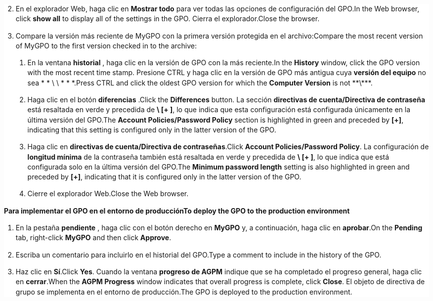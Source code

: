    2.  <span data-ttu-id="f50d6-323">En el explorador Web, haga clic en **Mostrar todo** para ver todas las opciones de configuración del GPO.</span><span class="sxs-lookup"><span data-stu-id="f50d6-323">In the Web browser, click **show all** to display all of the settings in the GPO.</span></span> <span data-ttu-id="f50d6-324">Cierra el explorador.</span><span class="sxs-lookup"><span data-stu-id="f50d6-324">Close the browser.</span></span>

7. <span data-ttu-id="f50d6-325">Compare la versión más reciente de MyGPO con la primera versión protegida en el archivo:</span><span class="sxs-lookup"><span data-stu-id="f50d6-325">Compare the most recent version of MyGPO to the first version checked in to the archive:</span></span>

   1. <span data-ttu-id="f50d6-326">En la ventana **historial** , haga clic en la versión de GPO con la más reciente.</span><span class="sxs-lookup"><span data-stu-id="f50d6-326">In the **History** window, click the GPO version with the most recent time stamp.</span></span> <span data-ttu-id="f50d6-327">Presione CTRL y haga clic en la versión de GPO más antigua cuya **versión del equipo** no sea \* \* \ \ \* \* \*.</span><span class="sxs-lookup"><span data-stu-id="f50d6-327">Press CTRL and click the oldest GPO version for which the **Computer Version** is not \*\*\\*\*\*.</span></span>

   2. <span data-ttu-id="f50d6-328">Haga clic en el botón **diferencias** .</span><span class="sxs-lookup"><span data-stu-id="f50d6-328">Click the **Differences** button.</span></span> <span data-ttu-id="f50d6-329">La sección **directivas de cuenta/Directiva de contraseña** está resaltada en verde y precedida de **\ [+ \]**, lo que indica que esta configuración está configurada únicamente en la última versión del GPO.</span><span class="sxs-lookup"><span data-stu-id="f50d6-329">The **Account Policies/Password Policy** section is highlighted in green and preceded by **\[+\]**, indicating that this setting is configured only in the latter version of the GPO.</span></span>

   3. <span data-ttu-id="f50d6-330">Haga clic en **directivas de cuenta/Directiva de contraseñas**.</span><span class="sxs-lookup"><span data-stu-id="f50d6-330">Click **Account Policies/Password Policy**.</span></span> <span data-ttu-id="f50d6-331">La configuración de **longitud mínima** de la contraseña también está resaltada en verde y precedida de **\ [+ \]**, lo que indica que está configurada solo en la última versión del GPO.</span><span class="sxs-lookup"><span data-stu-id="f50d6-331">The **Minimum password length** setting is also highlighted in green and preceded by **\[+\]**, indicating that it is configured only in the latter version of the GPO.</span></span>

   4. <span data-ttu-id="f50d6-332">Cierre el explorador Web.</span><span class="sxs-lookup"><span data-stu-id="f50d6-332">Close the Web browser.</span></span>

**<span data-ttu-id="f50d6-333">Para implementar el GPO en el entorno de producción</span><span class="sxs-lookup"><span data-stu-id="f50d6-333">To deploy the GPO to the production environment</span></span>**

1.  <span data-ttu-id="f50d6-334">En la pestaña **pendiente** , haga clic con el botón derecho en **MyGPO** y, a continuación, haga clic en **aprobar**.</span><span class="sxs-lookup"><span data-stu-id="f50d6-334">On the **Pending** tab, right-click **MyGPO** and then click **Approve**.</span></span>

2.  <span data-ttu-id="f50d6-335">Escriba un comentario para incluirlo en el historial del GPO.</span><span class="sxs-lookup"><span data-stu-id="f50d6-335">Type a comment to include in the history of the GPO.</span></span>

3.  <span data-ttu-id="f50d6-336">Haz clic en **Sí**.</span><span class="sxs-lookup"><span data-stu-id="f50d6-336">Click **Yes**.</span></span> <span data-ttu-id="f50d6-337">Cuando la ventana **progreso de AGPM** indique que se ha completado el progreso general, haga clic en **cerrar**.</span><span class="sxs-lookup"><span data-stu-id="f50d6-337">When the **AGPM Progress** window indicates that overall progress is complete, click **Close**.</span></span> <span data-ttu-id="f50d6-338">El objeto de directiva de grupo se implementa en el entorno de producción.</span><span class="sxs-lookup"><span data-stu-id="f50d6-338">The GPO is deployed to the production environment.</span></span>
